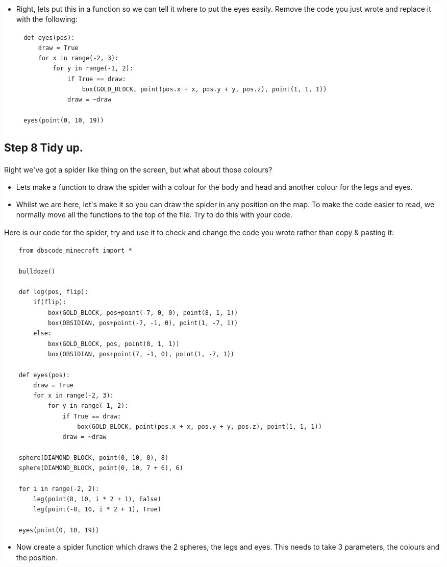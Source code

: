 * Right, lets put this in a function so we can tell it where to put the
eyes easily.  Remove the code you just wrote and replace it with the following:

		def eyes(pos):
			draw = True
			for x in range(-2, 3):
				for y in range(-1, 2):
					if True == draw:
						box(GOLD_BLOCK, point(pos.x + x, pos.y + y, pos.z), point(1, 1, 1))
					draw = ~draw

		eyes(point(0, 10, 19))

## Step 8 Tidy up.

Right we've got a spider like thing on the screen, but what about those colours?

* Lets make a function to draw the spider with a colour for the body and head
and another colour for the legs and eyes.

* Whilst we are here, let's make it so you can draw the spider in any position on
the map.  To make the code easier to read, we normally move all the functions to
the top of the file.  Try to do this with your code.  

Here is our code for the spider, try and use it to check and change the code you 
wrote rather than copy & pasting it:

		from dbscode_minecraft import *

		bulldoze()
		
		def leg(pos, flip):
			if(flip):
				box(GOLD_BLOCK, pos+point(-7, 0, 0), point(8, 1, 1))
				box(OBSIDIAN, pos+point(-7, -1, 0), point(1, -7, 1))
			else:
				box(GOLD_BLOCK, pos, point(8, 1, 1))
				box(OBSIDIAN, pos+point(7, -1, 0), point(1, -7, 1))

		def eyes(pos):
			draw = True
			for x in range(-2, 3):
				for y in range(-1, 2):
					if True == draw:
						box(GOLD_BLOCK, point(pos.x + x, pos.y + y, pos.z), point(1, 1, 1))
					draw = ~draw

		sphere(DIAMOND_BLOCK, point(0, 10, 0), 8)
		sphere(DIAMOND_BLOCK, point(0, 10, 7 + 6), 6) 

		for i in range(-2, 2):
			leg(point(8, 10, i * 2 + 1), False)
			leg(point(-8, 10, i * 2 + 1), True)

		eyes(point(0, 10, 19))
	
* Now create a spider function which draws the 2 spheres, the legs and eyes.
This needs to take 3 parameters, the colours and the position.
